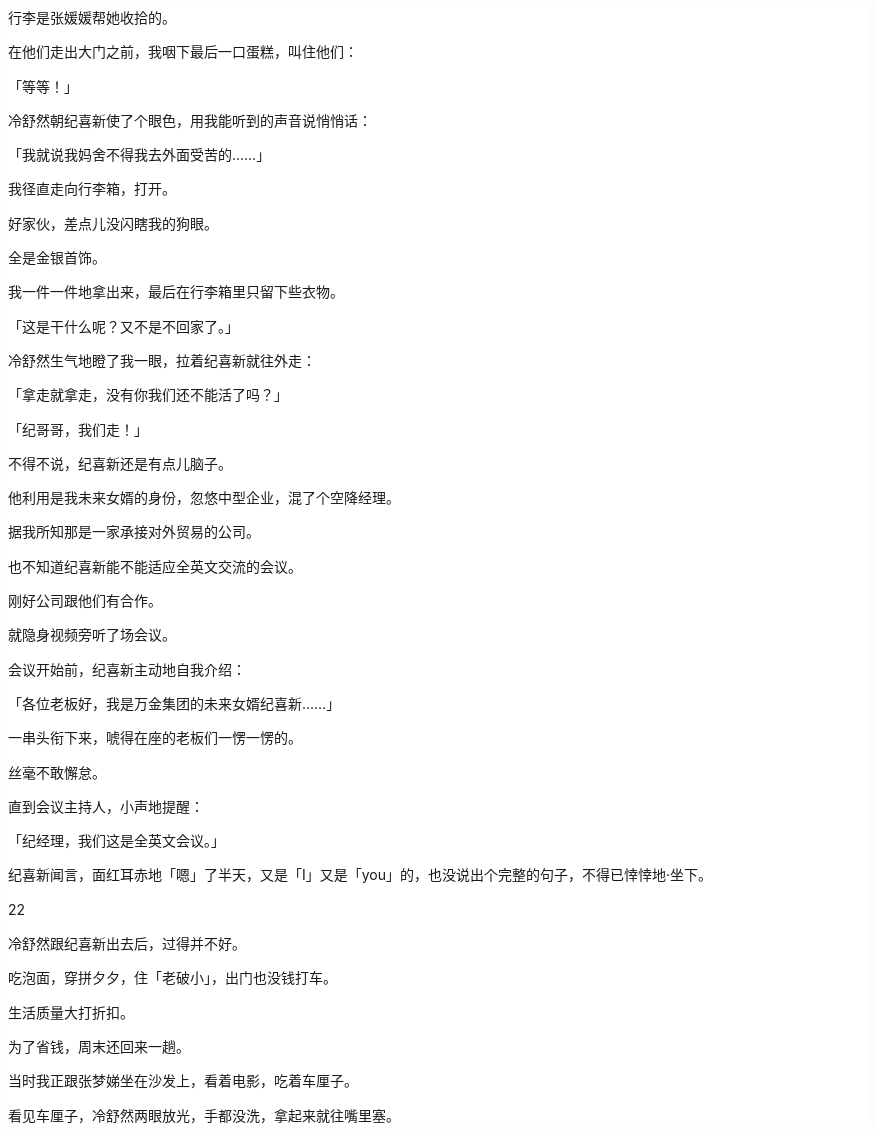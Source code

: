 行李是张媛媛帮她收拾的。

在他们走出大门之前，我咽下最后一口蛋糕，叫住他们：

「等等！」

冷舒然朝纪喜新使了个眼色，用我能听到的声音说悄悄话：

「我就说我妈舍不得我去外面受苦的……」

我径直走向行李箱，打开。

好家伙，差点儿没闪瞎我的狗眼。

全是金银首饰。

我一件一件地拿出来，最后在行李箱里只留下些衣物。

「这是干什么呢？又不是不回家了。」

冷舒然生气地瞪了我一眼，拉着纪喜新就往外走：

「拿走就拿走，没有你我们还不能活了吗？」

「纪哥哥，我们走！」

不得不说，纪喜新还是有点儿脑子。

他利用是我未来女婿的身份，忽悠中型企业，混了个空降经理。

据我所知那是一家承接对外贸易的公司。

也不知道纪喜新能不能适应全英文交流的会议。

刚好公司跟他们有合作。

就隐身视频旁听了场会议。

会议开始前，纪喜新主动地自我介绍：

「各位老板好，我是万金集团的未来女婿纪喜新……」

一串头衔下来，唬得在座的老板们一愣一愣的。

丝毫不敢懈怠。

直到会议主持人，小声地提醒：

「纪经理，我们这是全英文会议。」

纪喜新闻言，面红耳赤地「嗯」了半天，又是「I」又是「you」的，也没说出个完整的句子，不得已悻悻地·坐下。

22

冷舒然跟纪喜新出去后，过得并不好。

吃泡面，穿拼夕夕，住「老破小」，出门也没钱打车。

生活质量大打折扣。

为了省钱，周末还回来一趟。

当时我正跟张梦娣坐在沙发上，看着电影，吃着车厘子。

看见车厘子，冷舒然两眼放光，手都没洗，拿起来就往嘴里塞。
